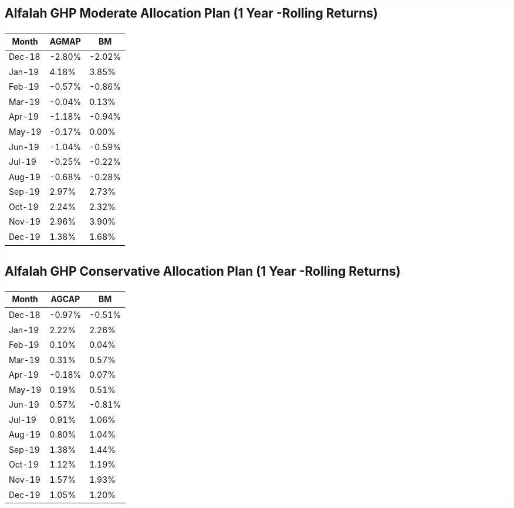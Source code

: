 ## Alfalah GHP Moderate Allocation Plan (1 Year -Rolling Returns)

| Month  | AGMAP  | BM     |
| ------ | ------ | ------ |
| Dec-18 | -2.80% | -2.02% |
| Jan-19 | 4.18%  | 3.85%  |
| Feb-19 | -0.57% | -0.86% |
| Mar-19 | -0.04% | 0.13%  |
| Apr-19 | -1.18% | -0.94% |
| May-19 | -0.17% | 0.00%  |
| Jun-19 | -1.04% | -0.59% |
| Jul-19 | -0.25% | -0.22% |
| Aug-19 | -0.68% | -0.28% |
| Sep-19 | 2.97%  | 2.73%  |
| Oct-19 | 2.24%  | 2.32%  |
| Nov-19 | 2.96%  | 3.90%  |
| Dec-19 | 1.38%  | 1.68%  |

## Alfalah GHP Conservative Allocation Plan (1 Year -Rolling Returns)

| Month  | AGCAP  | BM     |
| ------ | ------ | ------ |
| Dec-18 | -0.97% | -0.51% |
| Jan-19 | 2.22%  | 2.26%  |
| Feb-19 | 0.10%  | 0.04%  |
| Mar-19 | 0.31%  | 0.57%  |
| Apr-19 | -0.18% | 0.07%  |
| May-19 | 0.19%  | 0.51%  |
| Jun-19 | 0.57%  | -0.81% |
| Jul-19 | 0.91%  | 1.06%  |
| Aug-19 | 0.80%  | 1.04%  |
| Sep-19 | 1.38%  | 1.44%  |
| Oct-19 | 1.12%  | 1.19%  |
| Nov-19 | 1.57%  | 1.93%  |
| Dec-19 | 1.05%  | 1.20%  |
